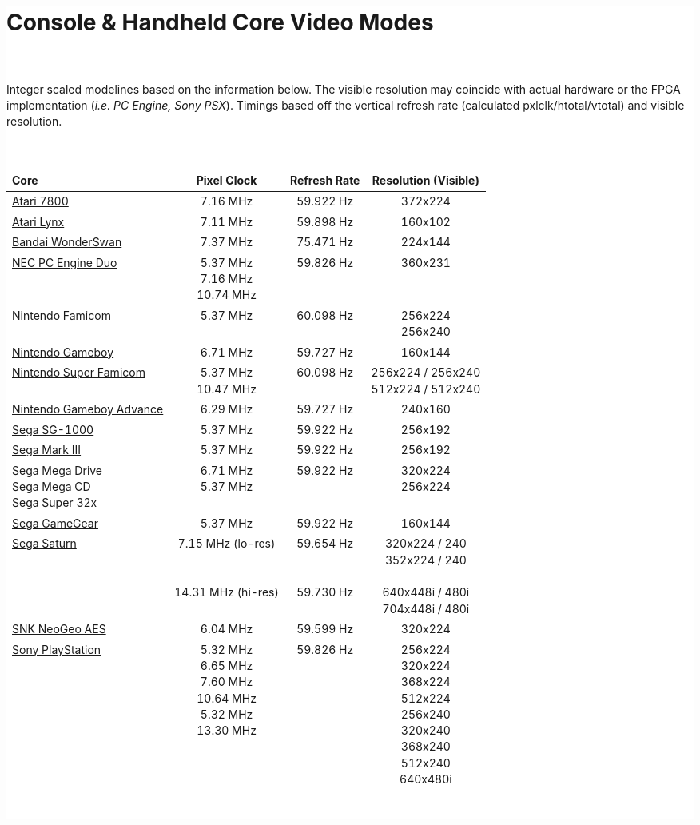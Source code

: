 
# Console & Handheld Core Video Modes

<br>

Integer scaled modelines based on the information below. The visible resolution may coincide with actual hardware or the FPGA implementation (_i.e. PC Engine, Sony PSX_). Timings based off the vertical refresh rate (calculated pxlclk/htotal/vtotal) and visible resolution.

<br>

| Core | Pixel Clock | Refresh Rate | Resolution (Visible) |
|:--|:--:|:--:|:--:|
[Atari 7800](https://github.com/atrac17/MiSTer_Integer_Modelines/blob/Update/console/console.md#atari-7800) | 7.16 MHz | 59.922 Hz | 372x224 |
[Atari Lynx](https://github.com/atrac17/MiSTer_Integer_Modelines/blob/Update/console/console.md#atari-lynx) | 7.11 MHz | 59.898 Hz | 160x102 |
[Bandai WonderSwan](https://github.com/atrac17/MiSTer_Integer_Modelines/blob/Update/console/console.md#bandai-wonderswan--wonderswan-color) | 7.37 MHz | 75.471 Hz | 224x144 |
[NEC PC Engine Duo](https://github.com/atrac17/MiSTer_Integer_Modelines/blob/Update/console/console.md#pc-engine-duo--turbo-duo) | 5.37 MHz<br>7.16 MHz<br>10.74 MHz | 59.826 Hz | 360x231 |
[Nintendo Famicom](https://github.com/atrac17/MiSTer_Integer_Modelines/blob/Update/console/console.md#nintendo-famicom--nintendo-entertainment-system) | 5.37 MHz | 60.098 Hz | 256x224<br>256x240 |
[Nintendo Gameboy](https://github.com/atrac17/MiSTer_Integer_Modelines/blob/Update/console/console.md#game-boy--game-boy-color) | 6.71 MHz | 59.727 Hz | 160x144 |
[Nintendo Super Famicom](https://github.com/atrac17/MiSTer_Integer_Modelines/blob/Update/console/console.md#super-famicom--super-nintendo) | 5.37 MHz<br>10.47 MHz | 60.098 Hz | 256x224 / 256x240<br>512x224 / 512x240|
[Nintendo Gameboy Advance](https://github.com/atrac17/MiSTer_Integer_Modelines/blob/Update/console/console.md#game-boy-advance) | 6.29 MHz | 59.727 Hz | 240x160 |
[Sega SG-1000](https://github.com/atrac17/MiSTer_Integer_Modelines/blob/Update/console/console.md#sega-sg-1000) | 5.37 MHz | 59.922 Hz | 256x192 |
[Sega Mark III](https://github.com/atrac17/MiSTer_Integer_Modelines/blob/Update/console/console.md#sega-mark-iii--sega-master-system-sega-sg-1000-compatible) |5.37 MHz | 59.922 Hz | 256x192 |
[Sega Mega Drive](https://github.com/atrac17/MiSTer_Integer_Modelines/blob/Update/console/console.md#sega-mega-drive--sega-genesis)<br>[Sega Mega CD](https://github.com/atrac17/MiSTer_Integer_Modelines/blob/Update/console/console.md#sega-mega-drive--sega-genesis)<br>[Sega Super 32x](https://github.com/atrac17/MiSTer_Integer_Modelines/blob/Update/console/console.md#sega-mega-drive--sega-genesis) | 6.71 MHz<br>5.37 MHz | 59.922 Hz | 320x224<br>256x224 |
[Sega GameGear](https://github.com/atrac17/MiSTer_Integer_Modelines/blob/Update/console/console.md#sega-game-gear) | 5.37 MHz | 59.922 Hz | 160x144 |
[Sega Saturn](https://github.com/atrac17/MiSTer_Integer_Modelines/blob/Update/console/console.md#sega-saturn) | 7.15 MHz (lo-res)<br><br><br>14.31 MHz (hi-res) | 59.654 Hz<br><br><br>59.730 Hz | 320x224 / 240<br>352x224 / 240<br><br>640x448i / 480i<br>704x448i / 480i |
[SNK NeoGeo AES](https://github.com/atrac17/MiSTer_Integer_Modelines/blob/Update/console/console.md#neo-geo-advanced-entertainment-system) | 6.04 MHz | 59.599 Hz | 320x224 |
[Sony PlayStation](https://github.com/atrac17/MiSTer_Integer_Modelines/blob/Update/console/console.md#sony-playstation) | 5.32 MHz<br>6.65 MHz<br>7.60 MHz<br>10.64 MHz<br>5.32 MHz<br>13.30 MHz | 59.826 Hz | 256x224<br>320x224<br>368x224<br>512x224<br>256x240<br>320x240<br>368x240<br>512x240<br>640x480i |

<br>
